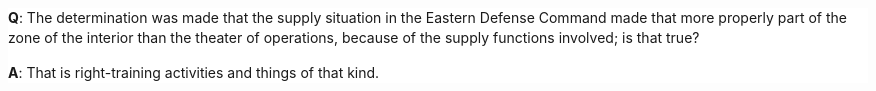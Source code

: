   <p><b>Q</b>: The determination was made that the supply situation in the Eastern Defense Command made that more properly part of the zone of the interior than the theater of operations, because of the supply functions involved; is that true?</p>
  <p><b>A</b>: That is right-training activities and things of that kind.</p>
